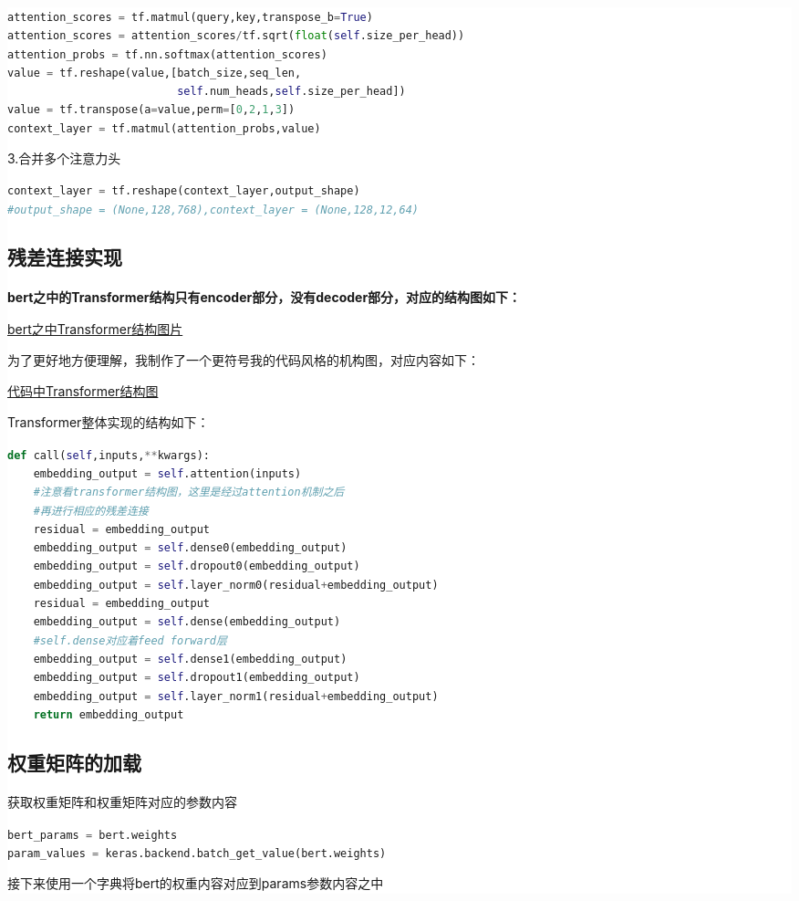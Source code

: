```python
attention_scores = tf.matmul(query,key,transpose_b=True)
attention_scores = attention_scores/tf.sqrt(float(self.size_per_head))
attention_probs = tf.nn.softmax(attention_scores)
value = tf.reshape(value,[batch_size,seq_len,
                          self.num_heads,self.size_per_head])
value = tf.transpose(a=value,perm=[0,2,1,3])
context_layer = tf.matmul(attention_probs,value)
```

3.合并多个注意力头

```python
context_layer = tf.reshape(context_layer,output_shape)
#output_shape = (None,128,768),context_layer = (None,128,12,64)
```

## 残差连接实现

**bert之中的Transformer结构只有encoder部分，没有decoder部分，对应的结构图如下：**

[bert之中Transformer结构图片](https://blog.csdn.net/znevegiveup1/article/details/114585302)

为了更好地方便理解，我制作了一个更符号我的代码风格的机构图，对应内容如下：

[代码中Transformer结构图](https://blog.csdn.net/znevegiveup1/article/details/115283985)

Transformer整体实现的结构如下：

```python
def call(self,inputs,**kwargs):
    embedding_output = self.attention(inputs)
    #注意看transformer结构图，这里是经过attention机制之后
    #再进行相应的残差连接
    residual = embedding_output
    embedding_output = self.dense0(embedding_output)
    embedding_output = self.dropout0(embedding_output)
    embedding_output = self.layer_norm0(residual+embedding_output)
    residual = embedding_output
    embedding_output = self.dense(embedding_output)
    #self.dense对应着feed forward层
    embedding_output = self.dense1(embedding_output)
    embedding_output = self.dropout1(embedding_output)
    embedding_output = self.layer_norm1(residual+embedding_output)
    return embedding_output
```
## 权重矩阵的加载

获取权重矩阵和权重矩阵对应的参数内容

```python
bert_params = bert.weights
param_values = keras.backend.batch_get_value(bert.weights)
```

接下来使用一个字典将bert的权重内容对应到params参数内容之中
